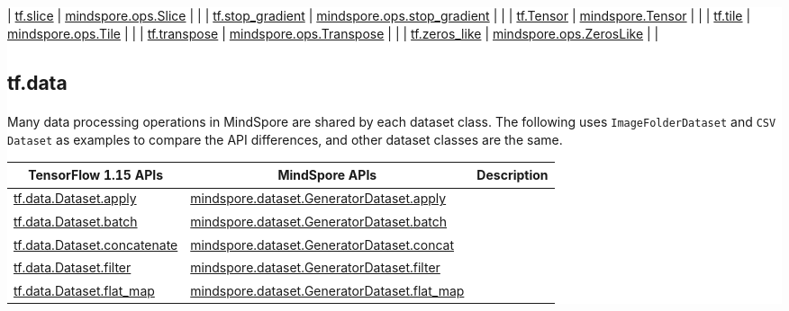| [tf.slice](https://www.tensorflow.org/versions/r1.15/api_docs/python/tf/slice)                 | [mindspore.ops.Slice](https://mindspore.cn/docs/api/en/master/api_python/ops/mindspore.ops.Slice.html)                 |                                                                                                                |
| [tf.stop_gradient](https://www.tensorflow.org/versions/r1.15/api_docs/python/tf/stop_gradient) | [mindspore.ops.stop_gradient](https://mindspore.cn/tutorials/en/master/beginner/autograd.html#stopping-gradient)                    |                                                                                                                |
| [tf.Tensor](https://www.tensorflow.org/versions/r1.15/api_docs/python/tf/Tensor)               | [mindspore.Tensor](https://mindspore.cn/docs/api/en/master/api_python/mindspore/mindspore.Tensor.html)                 |                                                                                                                |
| [tf.tile](https://www.tensorflow.org/versions/r1.15/api_docs/python/tf/tile)                   | [mindspore.ops.Tile](https://mindspore.cn/docs/api/en/master/api_python/ops/mindspore.ops.Tile.html)                   |                                                                                                                |
| [tf.transpose](https://www.tensorflow.org/versions/r1.15/api_docs/python/tf/transpose)         | [mindspore.ops.Transpose](https://mindspore.cn/docs/api/en/master/api_python/ops/mindspore.ops.Transpose.html)         |                                                                                                                |
| [tf.zeros_like](https://www.tensorflow.org/versions/r1.15/api_docs/python/tf/zeros_like)       | [mindspore.ops.ZerosLike](https://mindspore.cn/docs/api/en/master/api_python/ops/mindspore.ops.ZerosLike.html)         |                                                                                                                |

## tf.data

Many data processing operations in MindSpore are shared by each dataset class. The following uses `ImageFolderDataset` and `CSVDataset` as examples to compare the API differences, and other dataset classes are the same.

| TensorFlow  1.15 APIs                                                                                                                                      | MindSpore APIs                                                                                                                                                                                                            | Description                                                                                                                |
| ---------------------------------------------------------------------------------------------------------------------------------------------------------- | ------------------------------------------------------------------------------------------------------------------------------------------------------------------------------------------------------------------------- | -------------------------------------------------------------------------------------------------------------------------- |
| [tf.data.Dataset.apply](https://www.tensorflow.org/versions/r1.15/api_docs/python/tf/data/Dataset#apply)                                                   | [mindspore.dataset.GeneratorDataset.apply](https://mindspore.cn/docs/api/en/master/api_python/dataset/mindspore.dataset.GeneratorDataset.html#mindspore.dataset.GeneratorDataset.apply)                                   |                                                                                                                            |
| [tf.data.Dataset.batch](https://www.tensorflow.org/versions/r1.15/api_docs/python/tf/data/Dataset#batch)                                                   | [mindspore.dataset.GeneratorDataset.batch](https://mindspore.cn/docs/api/en/master/api_python/dataset/mindspore.dataset.GeneratorDataset.html#mindspore.dataset.GeneratorDataset.batch)                                   |                                                                                                                            |
| [tf.data.Dataset.concatenate](https://www.tensorflow.org/versions/r1.15/api_docs/python/tf/data/Dataset#concatenate)                                       | [mindspore.dataset.GeneratorDataset.concat](https://mindspore.cn/docs/api/en/master/api_python/dataset/mindspore.dataset.GeneratorDataset.html#mindspore.dataset.GeneratorDataset.concat)                                 |                                                                                                                            |
| [tf.data.Dataset.filter](https://www.tensorflow.org/versions/r1.15/api_docs/python/tf/data/Dataset#filter)                                                 | [mindspore.dataset.GeneratorDataset.filter](https://mindspore.cn/docs/api/en/master/api_python/dataset/mindspore.dataset.GeneratorDataset.html#mindspore.dataset.GeneratorDataset.filter)                                 |                                                                                                                            |
| [tf.data.Dataset.flat_map](https://www.tensorflow.org/versions/r1.15/api_docs/python/tf/data/Dataset#flat_map)                                             | [mindspore.dataset.GeneratorDataset.flat_map](https://mindspore.cn/docs/api/en/master/api_python/dataset/mindspore.dataset.GeneratorDataset.html#mindspore.dataset.GeneratorDataset.flat_map)                             |                                                                                                                            |